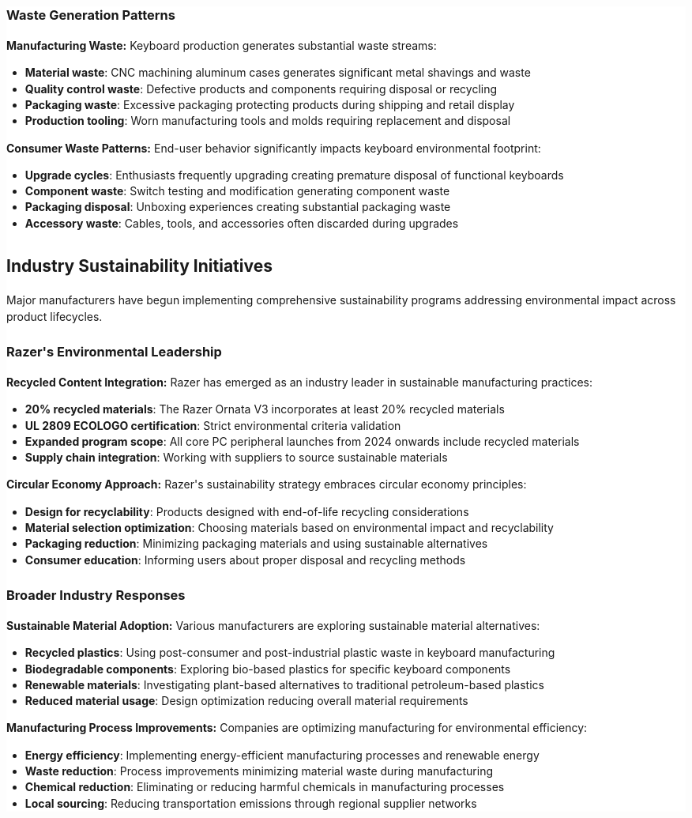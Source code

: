 ### Waste Generation Patterns

**Manufacturing Waste:**
Keyboard production generates substantial waste streams:
- **Material waste**: CNC machining aluminum cases generates significant metal shavings and waste
- **Quality control waste**: Defective products and components requiring disposal or recycling
- **Packaging waste**: Excessive packaging protecting products during shipping and retail display
- **Production tooling**: Worn manufacturing tools and molds requiring replacement and disposal

**Consumer Waste Patterns:**
End-user behavior significantly impacts keyboard environmental footprint:
- **Upgrade cycles**: Enthusiasts frequently upgrading creating premature disposal of functional keyboards
- **Component waste**: Switch testing and modification generating component waste
- **Packaging disposal**: Unboxing experiences creating substantial packaging waste
- **Accessory waste**: Cables, tools, and accessories often discarded during upgrades

## Industry Sustainability Initiatives

Major manufacturers have begun implementing comprehensive sustainability programs addressing environmental impact across product lifecycles.

### Razer's Environmental Leadership

**Recycled Content Integration:**
Razer has emerged as an industry leader in sustainable manufacturing practices:
- **20% recycled materials**: The Razer Ornata V3 incorporates at least 20% recycled materials
- **UL 2809 ECOLOGO certification**: Strict environmental criteria validation
- **Expanded program scope**: All core PC peripheral launches from 2024 onwards include recycled materials
- **Supply chain integration**: Working with suppliers to source sustainable materials

**Circular Economy Approach:**
Razer's sustainability strategy embraces circular economy principles:
- **Design for recyclability**: Products designed with end-of-life recycling considerations
- **Material selection optimization**: Choosing materials based on environmental impact and recyclability
- **Packaging reduction**: Minimizing packaging materials and using sustainable alternatives
- **Consumer education**: Informing users about proper disposal and recycling methods

### Broader Industry Responses

**Sustainable Material Adoption:**
Various manufacturers are exploring sustainable material alternatives:
- **Recycled plastics**: Using post-consumer and post-industrial plastic waste in keyboard manufacturing
- **Biodegradable components**: Exploring bio-based plastics for specific keyboard components
- **Renewable materials**: Investigating plant-based alternatives to traditional petroleum-based plastics
- **Reduced material usage**: Design optimization reducing overall material requirements

**Manufacturing Process Improvements:**
Companies are optimizing manufacturing for environmental efficiency:
- **Energy efficiency**: Implementing energy-efficient manufacturing processes and renewable energy
- **Waste reduction**: Process improvements minimizing material waste during manufacturing
- **Chemical reduction**: Eliminating or reducing harmful chemicals in manufacturing processes
- **Local sourcing**: Reducing transportation emissions through regional supplier networks
